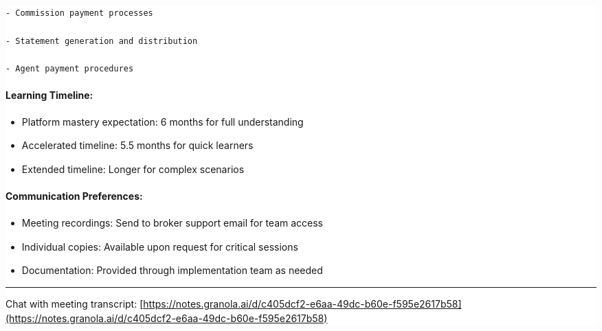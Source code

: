     - Commission payment processes
        
    - Statement generation and distribution
        
    - Agent payment procedures
        

#### Learning Timeline:

- Platform mastery expectation: 6 months for full understanding
    
- Accelerated timeline: 5.5 months for quick learners
    
- Extended timeline: Longer for complex scenarios
    

#### Communication Preferences:

- Meeting recordings: Send to broker support email for team access
    
- Individual copies: Available upon request for critical sessions
    
- Documentation: Provided through implementation team as needed
    

---

Chat with meeting transcript: [https://notes.granola.ai/d/c405dcf2-e6aa-49dc-b60e-f595e2617b58](https://notes.granola.ai/d/c405dcf2-e6aa-49dc-b60e-f595e2617b58)
